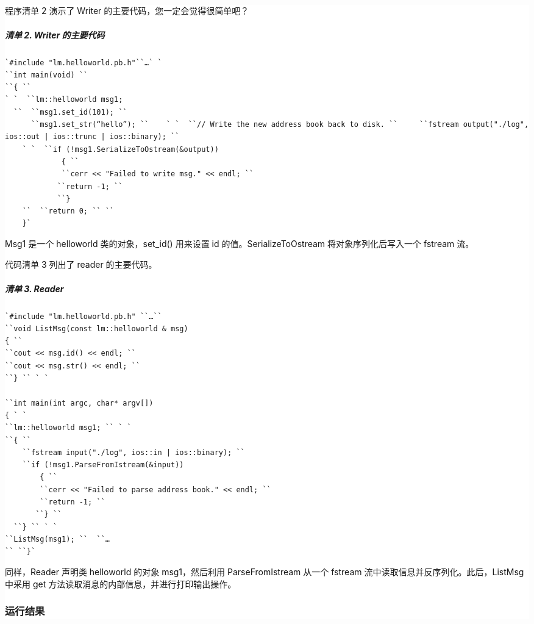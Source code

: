 程序清单 2 演示了 Writer 的主要代码，您一定会觉得很简单吧？

##### 清单 2. Writer 的主要代码

```
`#include "lm.helloworld.pb.h"``…` ` 
``int main(void) `` 
``{ ``  
` `  ``lm::helloworld msg1; 
  ``  ``msg1.set_id(101); ``  
      ``msg1.set_str(“hello”); ``    ` `  ``// Write the new address book back to disk. ``     ``fstream output("./log", ios::out | ios::trunc | ios::binary); ``        
    ` `  ``if (!msg1.SerializeToOstream(&output)) 
   			 { ``      
   			 ``cerr << "Failed to write msg." << endl; ``     
    		``return -1; ``  
    		``}         
    ``  ``return 0; `` ``
    }`
```

Msg1 是一个 helloworld 类的对象，set_id() 用来设置 id 的值。SerializeToOstream 将对象序列化后写入一个 fstream 流。

代码清单 3 列出了 reader 的主要代码。

##### 清单 3. Reader

```
`#include "lm.helloworld.pb.h" ``…`` 
``void ListMsg(const lm::helloworld & msg)
{ ``  
``cout << msg.id() << endl; `` 
``cout << msg.str() << endl; `` 
``} `` ` ` 

``int main(int argc, char* argv[]) 
{ ` ` 
``lm::helloworld msg1; `` ` `  
``{ ``    
    ``fstream input("./log", ios::in | ios::binary); ``    
    ``if (!msg1.ParseFromIstream(&input)) 
        { ``      
        ``cerr << "Failed to parse address book." << endl; ``      
        ``return -1; ``    
       ``} `` 
  ``} `` ` `  
``ListMsg(msg1); ``  ``… 
`` ``}`
```

同样，Reader 声明类 helloworld 的对象 msg1，然后利用 ParseFromIstream 从一个 fstream 流中读取信息并反序列化。此后，ListMsg 中采用 get 方法读取消息的内部信息，并进行打印输出操作。

### 运行结果
